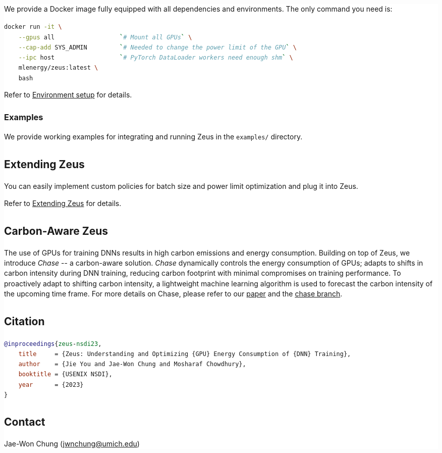 We provide a Docker image fully equipped with all dependencies and environments.
The only command you need is:

```sh
docker run -it \
    --gpus all                  `# Mount all GPUs` \
    --cap-add SYS_ADMIN         `# Needed to change the power limit of the GPU` \
    --ipc host                  `# PyTorch DataLoader workers need enough shm` \
    mlenergy/zeus:latest \
    bash
```

Refer to [Environment setup](https://ml.energy/zeus/getting_started/environment/) for details.

### Examples

We provide working examples for integrating and running Zeus in the `examples/` directory.


## Extending Zeus

You can easily implement custom policies for batch size and power limit optimization and plug it into Zeus.

Refer to [Extending Zeus](https://ml.energy/zeus/extend/) for details.


## Carbon-Aware Zeus

The use of GPUs for training DNNs results in high carbon emissions and energy consumption. Building on top of Zeus, we introduce *Chase* -- a carbon-aware solution. *Chase* dynamically controls the energy consumption of GPUs; adapts to shifts in carbon intensity during DNN training, reducing carbon footprint with minimal compromises on training performance. To proactively adapt to shifting carbon intensity, a lightweight machine learning algorithm is used to forecast the carbon intensity of the upcoming time frame. For more details on Chase, please refer to our [paper](https://symbioticlab.org/publications/files/chase:ccai23/chase-ccai23.pdf) and the [chase branch](https://github.com/ml-energy/zeus/tree/chase). 


## Citation

```bibtex
@inproceedings{zeus-nsdi23,
    title     = {Zeus: Understanding and Optimizing {GPU} Energy Consumption of {DNN} Training},
    author    = {Jie You and Jae-Won Chung and Mosharaf Chowdhury},
    booktitle = {USENIX NSDI},
    year      = {2023}
}
```

## Contact
Jae-Won Chung (jwnchung@umich.edu)
